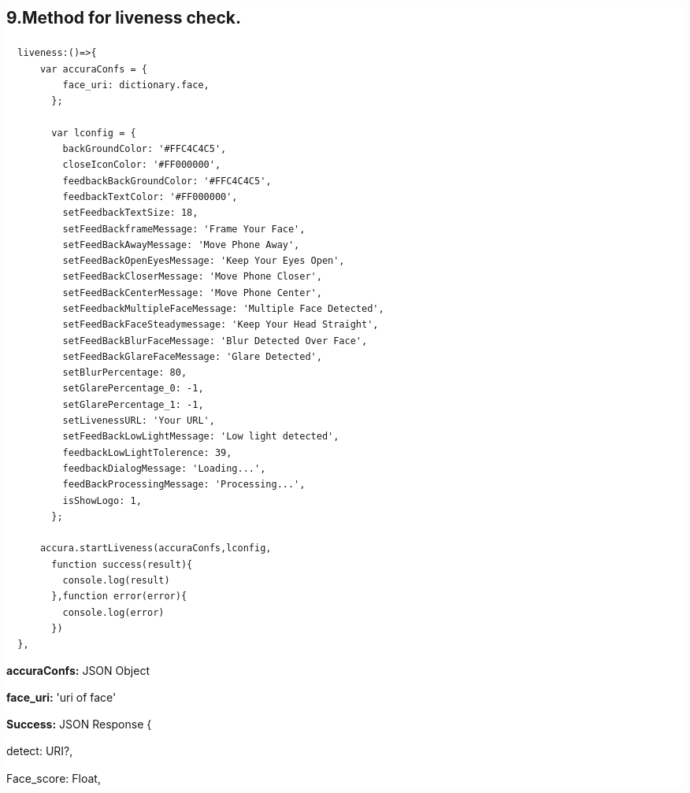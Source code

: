 ## 9.Method for liveness check.

```
  liveness:()=>{
      var accuraConfs = {
          face_uri: dictionary.face,
        };
    
        var lconfig = {
          backGroundColor: '#FFC4C4C5',
          closeIconColor: '#FF000000',
          feedbackBackGroundColor: '#FFC4C4C5',
          feedbackTextColor: '#FF000000',
          setFeedbackTextSize: 18,
          setFeedBackframeMessage: 'Frame Your Face',
          setFeedBackAwayMessage: 'Move Phone Away',
          setFeedBackOpenEyesMessage: 'Keep Your Eyes Open',
          setFeedBackCloserMessage: 'Move Phone Closer',
          setFeedBackCenterMessage: 'Move Phone Center',
          setFeedbackMultipleFaceMessage: 'Multiple Face Detected',
          setFeedBackFaceSteadymessage: 'Keep Your Head Straight',
          setFeedBackBlurFaceMessage: 'Blur Detected Over Face',
          setFeedBackGlareFaceMessage: 'Glare Detected',
          setBlurPercentage: 80,
          setGlarePercentage_0: -1,
          setGlarePercentage_1: -1,
          setLivenessURL: 'Your URL',
          setFeedBackLowLightMessage: 'Low light detected',
          feedbackLowLightTolerence: 39,
          feedbackDialogMessage: 'Loading...',
          feedBackProcessingMessage: 'Processing...',
          isShowLogo: 1,
        };
      
      accura.startLiveness(accuraConfs,lconfig,
        function success(result){
          console.log(result)            
        },function error(error){
          console.log(error)
        })
  },
```

**accuraConfs:** JSON Object

**face_uri:** 'uri of face'


**Success:** JSON Response {

detect: URI?,

Face_score: Float,
